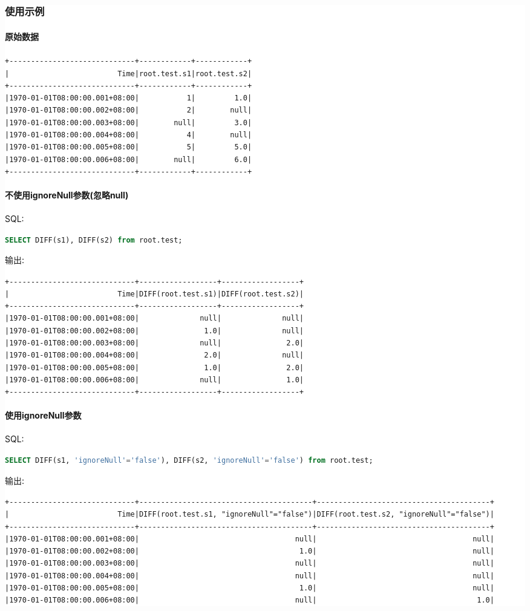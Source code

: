 
### 使用示例

#### 原始数据

``` 
+-----------------------------+------------+------------+
|                         Time|root.test.s1|root.test.s2|
+-----------------------------+------------+------------+
|1970-01-01T08:00:00.001+08:00|           1|         1.0|
|1970-01-01T08:00:00.002+08:00|           2|        null|
|1970-01-01T08:00:00.003+08:00|        null|         3.0|
|1970-01-01T08:00:00.004+08:00|           4|        null|
|1970-01-01T08:00:00.005+08:00|           5|         5.0|
|1970-01-01T08:00:00.006+08:00|        null|         6.0|
+-----------------------------+------------+------------+
```

#### 不使用ignoreNull参数(忽略null)

SQL:
```sql
SELECT DIFF(s1), DIFF(s2) from root.test;
```

输出:
```
+-----------------------------+------------------+------------------+
|                         Time|DIFF(root.test.s1)|DIFF(root.test.s2)|
+-----------------------------+------------------+------------------+
|1970-01-01T08:00:00.001+08:00|              null|              null|
|1970-01-01T08:00:00.002+08:00|               1.0|              null|
|1970-01-01T08:00:00.003+08:00|              null|               2.0|
|1970-01-01T08:00:00.004+08:00|               2.0|              null|
|1970-01-01T08:00:00.005+08:00|               1.0|               2.0|
|1970-01-01T08:00:00.006+08:00|              null|               1.0|
+-----------------------------+------------------+------------------+
```

#### 使用ignoreNull参数

SQL:
```sql
SELECT DIFF(s1, 'ignoreNull'='false'), DIFF(s2, 'ignoreNull'='false') from root.test;
```

输出:
```
+-----------------------------+----------------------------------------+----------------------------------------+
|                         Time|DIFF(root.test.s1, "ignoreNull"="false")|DIFF(root.test.s2, "ignoreNull"="false")|
+-----------------------------+----------------------------------------+----------------------------------------+
|1970-01-01T08:00:00.001+08:00|                                    null|                                    null|
|1970-01-01T08:00:00.002+08:00|                                     1.0|                                    null|
|1970-01-01T08:00:00.003+08:00|                                    null|                                    null|
|1970-01-01T08:00:00.004+08:00|                                    null|                                    null|
|1970-01-01T08:00:00.005+08:00|                                     1.0|                                    null|
|1970-01-01T08:00:00.006+08:00|                                    null|                                     1.0|
```